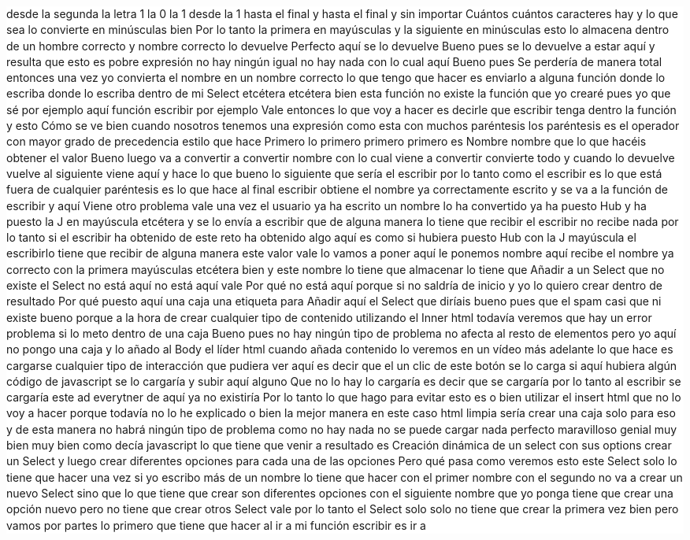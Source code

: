 desde la segunda la letra 1 la 0 la 1 desde la 1 hasta el final y hasta el
final y sin importar Cuántos cuántos caracteres hay y lo que sea lo convierte en minúsculas bien Por lo tanto la
primera en mayúsculas y la siguiente en minúsculas esto lo almacena dentro de un
hombre correcto y nombre correcto lo devuelve Perfecto aquí se lo devuelve
Bueno pues se lo devuelve a estar aquí y resulta que esto es pobre expresión no
hay ningún igual no hay nada con lo cual aquí Bueno pues Se perdería de manera
total entonces una vez yo convierta el nombre en un nombre correcto lo que
tengo que hacer es enviarlo a alguna función donde lo escriba donde lo escriba dentro de mi Select etcétera
etcétera bien esta función no existe la función que yo crearé pues yo que sé por
ejemplo aquí función escribir por ejemplo Vale
entonces lo que voy a hacer es decirle que escribir
tenga dentro la función y esto Cómo se ve bien cuando nosotros tenemos una expresión como esta con muchos
paréntesis los paréntesis es el operador con mayor grado de precedencia estilo
que hace Primero lo primero primero primero es Nombre nombre que lo que hacéis obtener el valor Bueno luego va a
convertir a convertir nombre con lo cual viene a convertir convierte todo y cuando lo devuelve vuelve al siguiente
viene aquí y hace lo que bueno lo siguiente que sería el escribir por lo
tanto como el escribir es lo que está fuera de cualquier paréntesis es lo que hace al final escribir obtiene el nombre
ya correctamente escrito y se va a la función de escribir y aquí Viene otro
problema vale una vez el usuario ya ha escrito un nombre lo ha convertido ya ha
puesto Hub y ha puesto la J en mayúscula etcétera y se lo envía a escribir que de
alguna manera lo tiene que recibir el escribir no recibe nada por lo tanto si el escribir ha obtenido de este reto ha
obtenido algo aquí es como si hubiera puesto Hub con la J mayúscula el escribirlo tiene que recibir de alguna manera este valor vale lo vamos a poner
aquí le ponemos nombre aquí recibe el nombre ya correcto con la primera mayúsculas etcétera bien y este nombre
lo tiene que almacenar lo tiene que Añadir a un Select que no existe el
Select no está aquí no está aquí vale Por qué no está aquí porque si no
saldría de inicio y yo lo quiero crear dentro de resultado Por qué puesto aquí una caja una etiqueta para Añadir aquí
el Select que diríais bueno pues que el spam casi que ni existe bueno porque a
la hora de crear cualquier tipo de contenido utilizando el Inner html
todavía veremos que hay un error problema si lo meto dentro de una caja
Bueno pues no hay ningún tipo de problema no afecta al resto de elementos pero yo aquí no pongo una caja y lo
añado al Body el líder html cuando añada contenido lo veremos en un vídeo más
adelante lo que hace es cargarse cualquier tipo de interacción que
pudiera ver aquí es decir que el un clic de este botón se lo carga si aquí
hubiera algún código de javascript se lo cargaría y subir aquí alguno Que no lo hay lo cargaría es decir que se cargaría
por lo tanto al escribir se cargaría este ad everytner de aquí ya no
existiría Por lo tanto lo que hago para evitar esto es o bien utilizar el insert html que no lo voy a hacer porque
todavía no lo he explicado o bien la mejor manera en este caso html limpia sería crear una caja solo para eso y de
esta manera no habrá ningún tipo de problema como no hay nada no se puede cargar nada perfecto maravilloso genial
muy bien muy bien como decía javascript lo que tiene que venir a resultado es
Creación dinámica de un select con sus options
crear un Select y luego crear diferentes opciones para
cada una de las opciones Pero qué pasa como veremos esto este Select solo lo
tiene que hacer una vez si yo escribo más de un nombre lo tiene que hacer con el primer nombre con el segundo no va a
crear un nuevo Select sino que lo que tiene que crear son diferentes opciones con el siguiente nombre que yo ponga
tiene que crear una opción nuevo pero no tiene que crear otros Select vale por lo
tanto el Select solo solo no tiene que crear la primera vez bien pero vamos por
partes lo primero que tiene que hacer al ir a mi función escribir es ir a